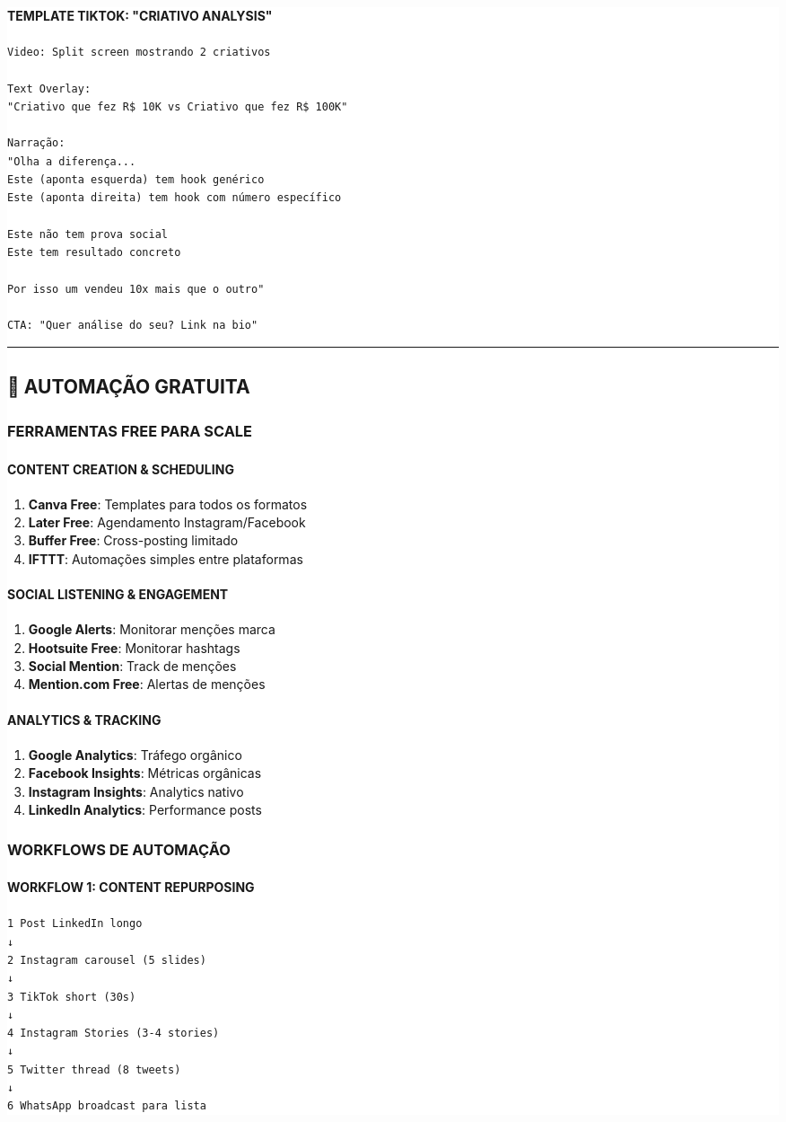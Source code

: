 #### TEMPLATE TIKTOK: "CRIATIVO ANALYSIS"
```
Video: Split screen mostrando 2 criativos

Text Overlay:
"Criativo que fez R$ 10K vs Criativo que fez R$ 100K"

Narração:
"Olha a diferença...
Este (aponta esquerda) tem hook genérico
Este (aponta direita) tem hook com número específico

Este não tem prova social
Este tem resultado concreto

Por isso um vendeu 10x mais que o outro"

CTA: "Quer análise do seu? Link na bio"
```

---

## 🤖 AUTOMAÇÃO GRATUITA

### FERRAMENTAS FREE PARA SCALE

#### CONTENT CREATION & SCHEDULING
1. **Canva Free**: Templates para todos os formatos
2. **Later Free**: Agendamento Instagram/Facebook  
3. **Buffer Free**: Cross-posting limitado
4. **IFTTT**: Automações simples entre plataformas

#### SOCIAL LISTENING & ENGAGEMENT
1. **Google Alerts**: Monitorar menções marca
2. **Hootsuite Free**: Monitorar hashtags
3. **Social Mention**: Track de menções
4. **Mention.com Free**: Alertas de menções

#### ANALYTICS & TRACKING
1. **Google Analytics**: Tráfego orgânico
2. **Facebook Insights**: Métricas orgânicas  
3. **Instagram Insights**: Analytics nativo
4. **LinkedIn Analytics**: Performance posts

### WORKFLOWS DE AUTOMAÇÃO

#### WORKFLOW 1: CONTENT REPURPOSING
```
1 Post LinkedIn longo
↓
2 Instagram carousel (5 slides)
↓  
3 TikTok short (30s)
↓
4 Instagram Stories (3-4 stories)
↓
5 Twitter thread (8 tweets)
↓
6 WhatsApp broadcast para lista
```
